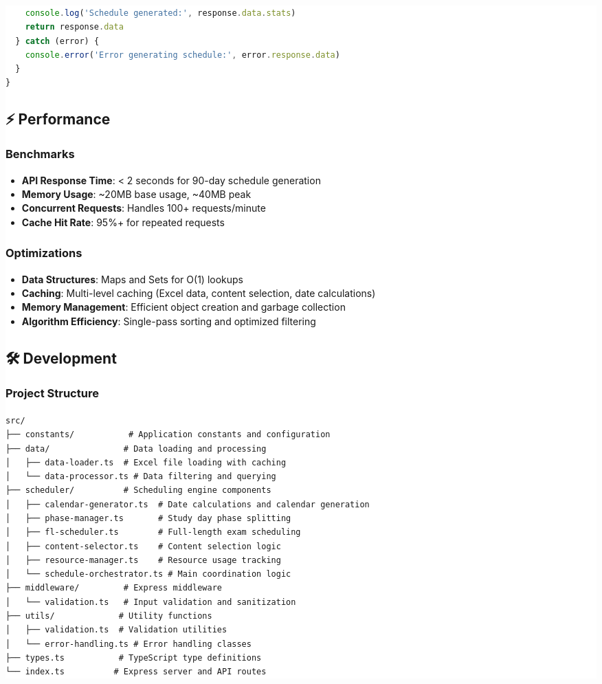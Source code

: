```javascript
    console.log('Schedule generated:', response.data.stats)
    return response.data
  } catch (error) {
    console.error('Error generating schedule:', error.response.data)
  }
}
```

## ⚡ Performance

### Benchmarks

- **API Response Time**: < 2 seconds for 90-day schedule generation
- **Memory Usage**: ~20MB base usage, ~40MB peak
- **Concurrent Requests**: Handles 100+ requests/minute
- **Cache Hit Rate**: 95%+ for repeated requests

### Optimizations

- **Data Structures**: Maps and Sets for O(1) lookups
- **Caching**: Multi-level caching (Excel data, content selection, date
  calculations)
- **Memory Management**: Efficient object creation and garbage collection
- **Algorithm Efficiency**: Single-pass sorting and optimized filtering

## 🛠️ Development

### Project Structure

```
src/
├── constants/           # Application constants and configuration
├── data/               # Data loading and processing
│   ├── data-loader.ts  # Excel file loading with caching
│   └── data-processor.ts # Data filtering and querying
├── scheduler/          # Scheduling engine components
│   ├── calendar-generator.ts  # Date calculations and calendar generation
│   ├── phase-manager.ts       # Study day phase splitting
│   ├── fl-scheduler.ts        # Full-length exam scheduling
│   ├── content-selector.ts    # Content selection logic
│   ├── resource-manager.ts    # Resource usage tracking
│   └── schedule-orchestrator.ts # Main coordination logic
├── middleware/         # Express middleware
│   └── validation.ts   # Input validation and sanitization
├── utils/             # Utility functions
│   ├── validation.ts  # Validation utilities
│   └── error-handling.ts # Error handling classes
├── types.ts           # TypeScript type definitions
└── index.ts          # Express server and API routes
```
